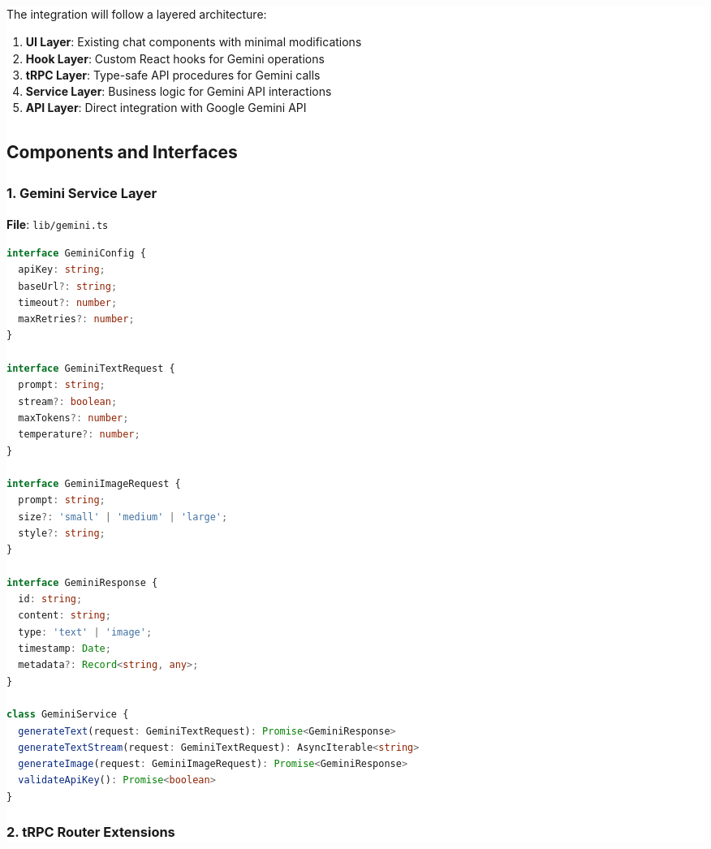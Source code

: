The integration will follow a layered architecture:

1. **UI Layer**: Existing chat components with minimal modifications
2. **Hook Layer**: Custom React hooks for Gemini operations
3. **tRPC Layer**: Type-safe API procedures for Gemini calls
4. **Service Layer**: Business logic for Gemini API interactions
5. **API Layer**: Direct integration with Google Gemini API

## Components and Interfaces

### 1. Gemini Service Layer

**File**: `lib/gemini.ts`

```typescript
interface GeminiConfig {
  apiKey: string;
  baseUrl?: string;
  timeout?: number;
  maxRetries?: number;
}

interface GeminiTextRequest {
  prompt: string;
  stream?: boolean;
  maxTokens?: number;
  temperature?: number;
}

interface GeminiImageRequest {
  prompt: string;
  size?: 'small' | 'medium' | 'large';
  style?: string;
}

interface GeminiResponse {
  id: string;
  content: string;
  type: 'text' | 'image';
  timestamp: Date;
  metadata?: Record<string, any>;
}

class GeminiService {
  generateText(request: GeminiTextRequest): Promise<GeminiResponse>
  generateTextStream(request: GeminiTextRequest): AsyncIterable<string>
  generateImage(request: GeminiImageRequest): Promise<GeminiResponse>
  validateApiKey(): Promise<boolean>
}
```

### 2. tRPC Router Extensions
